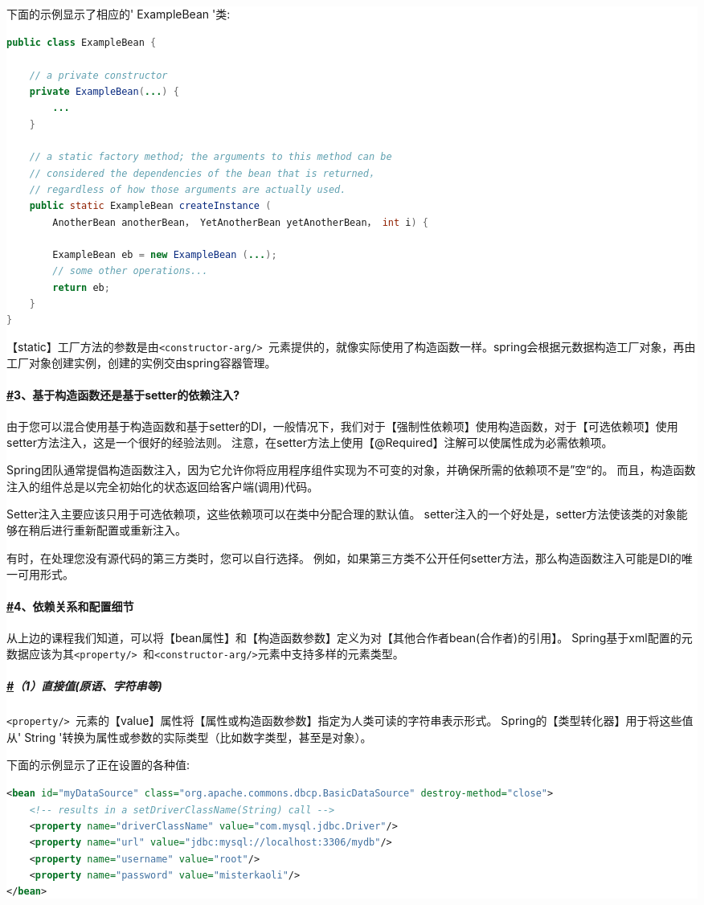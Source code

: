 

下面的示例显示了相应的' ExampleBean '类:

```java
public class ExampleBean {

    // a private constructor
    private ExampleBean(...) {
        ...
    }

    // a static factory method; the arguments to this method can be
    // considered the dependencies of the bean that is returned，
    // regardless of how those arguments are actually used.
    public static ExampleBean createInstance (
        AnotherBean anotherBean， YetAnotherBean yetAnotherBean， int i) {

        ExampleBean eb = new ExampleBean (...);
        // some other operations...
        return eb;
    }
}
```



【static】工厂方法的参数是由`<constructor-arg/> `元素提供的，就像实际使用了构造函数一样。spring会根据元数据构造工厂对象，再由工厂对象创建实例，创建的实例交由spring容器管理。

#### [#](https://www.ydlclass.com/doc21xnv/frame/spring/#_3、基于构造函数还是基于setter的依赖注入)3、基于构造函数还是基于setter的依赖注入?

由于您可以混合使用基于构造函数和基于setter的DI，一般情况下，我们对于【强制性依赖项】使用构造函数，对于【可选依赖项】使用setter方法注入，这是一个很好的经验法则。 注意，在setter方法上使用【@Required】注解可以使属性成为必需依赖项。

Spring团队通常提倡构造函数注入，因为它允许你将应用程序组件实现为不可变的对象，并确保所需的依赖项不是”空“的。 而且，构造函数注入的组件总是以完全初始化的状态返回给客户端(调用)代码。

Setter注入主要应该只用于可选依赖项，这些依赖项可以在类中分配合理的默认值。 setter注入的一个好处是，setter方法使该类的对象能够在稍后进行重新配置或重新注入。

有时，在处理您没有源代码的第三方类时，您可以自行选择。 例如，如果第三方类不公开任何setter方法，那么构造函数注入可能是DI的唯一可用形式。

#### [#](https://www.ydlclass.com/doc21xnv/frame/spring/#_4、依赖关系和配置细节)4、依赖关系和配置细节

从上边的课程我们知道，可以将【bean属性】和【构造函数参数】定义为对【其他合作者bean(合作者)的引用】。 Spring基于xml配置的元数据应该为其`<property/> `和`<constructor-arg/>`元素中支持多样的元素类型。

##### [#](https://www.ydlclass.com/doc21xnv/frame/spring/#_1-直接值-原语、字符串等)（1）直接值(原语、字符串等)

`<property/> `元素的【value】属性将【属性或构造函数参数】指定为人类可读的字符串表示形式。 Spring的【类型转化器】用于将这些值从' String '转换为属性或参数的实际类型（比如数字类型，甚至是对象）。

下面的示例显示了正在设置的各种值:

```xml
<bean id="myDataSource" class="org.apache.commons.dbcp.BasicDataSource" destroy-method="close">
    <!-- results in a setDriverClassName(String) call -->
    <property name="driverClassName" value="com.mysql.jdbc.Driver"/>
    <property name="url" value="jdbc:mysql://localhost:3306/mydb"/>
    <property name="username" value="root"/>
    <property name="password" value="misterkaoli"/>
</bean>
```
